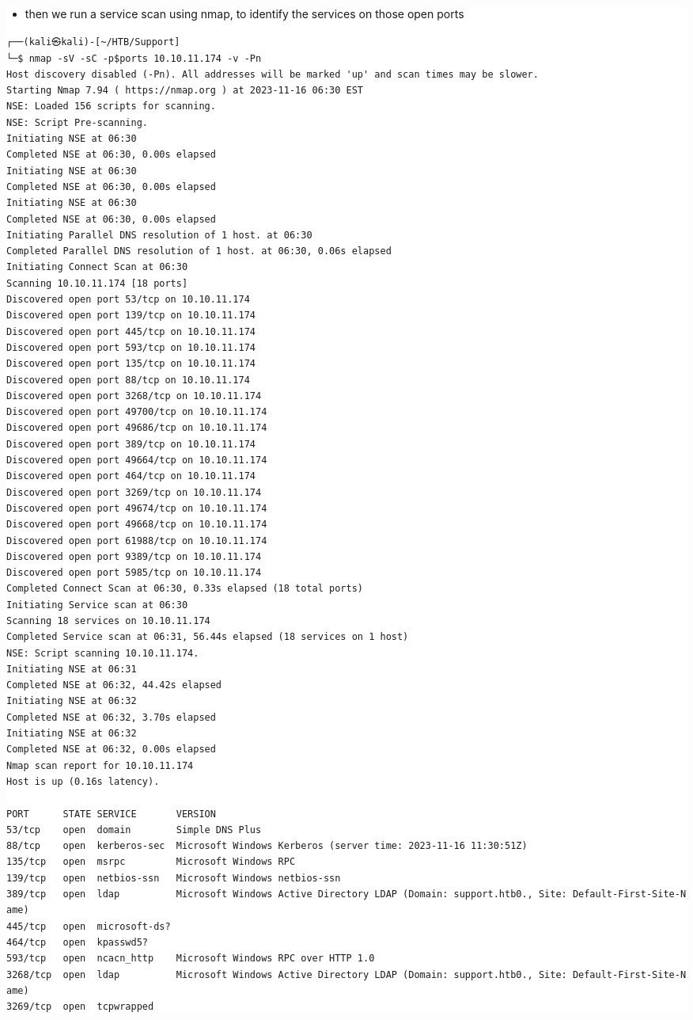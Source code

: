 - then we run a service scan using nmap, to identify the services on those open ports

```shell
┌──(kali㉿kali)-[~/HTB/Support]
└─$ nmap -sV -sC -p$ports 10.10.11.174 -v -Pn
Host discovery disabled (-Pn). All addresses will be marked 'up' and scan times may be slower.
Starting Nmap 7.94 ( https://nmap.org ) at 2023-11-16 06:30 EST
NSE: Loaded 156 scripts for scanning.
NSE: Script Pre-scanning.
Initiating NSE at 06:30
Completed NSE at 06:30, 0.00s elapsed
Initiating NSE at 06:30
Completed NSE at 06:30, 0.00s elapsed
Initiating NSE at 06:30
Completed NSE at 06:30, 0.00s elapsed
Initiating Parallel DNS resolution of 1 host. at 06:30
Completed Parallel DNS resolution of 1 host. at 06:30, 0.06s elapsed
Initiating Connect Scan at 06:30
Scanning 10.10.11.174 [18 ports]
Discovered open port 53/tcp on 10.10.11.174
Discovered open port 139/tcp on 10.10.11.174
Discovered open port 445/tcp on 10.10.11.174
Discovered open port 593/tcp on 10.10.11.174
Discovered open port 135/tcp on 10.10.11.174
Discovered open port 88/tcp on 10.10.11.174
Discovered open port 3268/tcp on 10.10.11.174
Discovered open port 49700/tcp on 10.10.11.174
Discovered open port 49686/tcp on 10.10.11.174
Discovered open port 389/tcp on 10.10.11.174
Discovered open port 49664/tcp on 10.10.11.174
Discovered open port 464/tcp on 10.10.11.174
Discovered open port 3269/tcp on 10.10.11.174
Discovered open port 49674/tcp on 10.10.11.174
Discovered open port 49668/tcp on 10.10.11.174
Discovered open port 61988/tcp on 10.10.11.174
Discovered open port 9389/tcp on 10.10.11.174
Discovered open port 5985/tcp on 10.10.11.174
Completed Connect Scan at 06:30, 0.33s elapsed (18 total ports)
Initiating Service scan at 06:30
Scanning 18 services on 10.10.11.174
Completed Service scan at 06:31, 56.44s elapsed (18 services on 1 host)
NSE: Script scanning 10.10.11.174.
Initiating NSE at 06:31
Completed NSE at 06:32, 44.42s elapsed
Initiating NSE at 06:32
Completed NSE at 06:32, 3.70s elapsed
Initiating NSE at 06:32
Completed NSE at 06:32, 0.00s elapsed
Nmap scan report for 10.10.11.174
Host is up (0.16s latency).

PORT      STATE SERVICE       VERSION
53/tcp    open  domain        Simple DNS Plus
88/tcp    open  kerberos-sec  Microsoft Windows Kerberos (server time: 2023-11-16 11:30:51Z)
135/tcp   open  msrpc         Microsoft Windows RPC
139/tcp   open  netbios-ssn   Microsoft Windows netbios-ssn
389/tcp   open  ldap          Microsoft Windows Active Directory LDAP (Domain: support.htb0., Site: Default-First-Site-Name)
445/tcp   open  microsoft-ds?
464/tcp   open  kpasswd5?
593/tcp   open  ncacn_http    Microsoft Windows RPC over HTTP 1.0
3268/tcp  open  ldap          Microsoft Windows Active Directory LDAP (Domain: support.htb0., Site: Default-First-Site-Name)
3269/tcp  open  tcpwrapped
```
